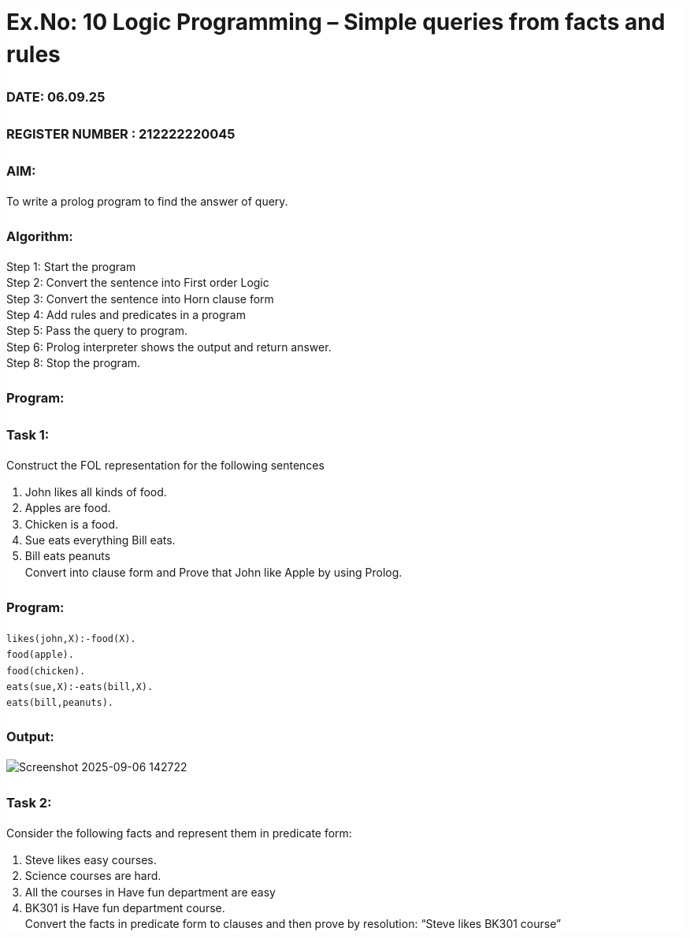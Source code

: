 # Ex.No: 10  Logic Programming –  Simple queries from facts and rules
### DATE: 06.09.25                                                                           
### REGISTER NUMBER : 212222220045
### AIM: 
To write a prolog program to find the answer of query. 
###  Algorithm:
 Step 1: Start the program <br> 
 Step 2: Convert the sentence into First order Logic  <br> 
 Step 3:  Convert the sentence into Horn clause form  <br> 
 Step 4: Add rules and predicates in a program   <br> 
 Step 5:  Pass the query to program. <br> 
 Step 6: Prolog interpreter shows the output and return answer. <br> 
 Step 8:  Stop the program.
### Program:
### Task 1:
Construct the FOL representation for the following sentences <br> 
1.	John likes all kinds of food.  <br> 
2.	Apples are food.  <br> 
3.	Chicken is a food.  <br> 
4.	Sue eats everything Bill eats. <br> 
5.	 Bill eats peanuts  <br> 
   Convert into clause form and Prove that John like Apple by using Prolog. <br> 
### Program:
```
likes(john,X):-food(X).
food(apple).
food(chicken).
eats(sue,X):-eats(bill,X).
eats(bill,peanuts).
```

### Output:
<img width="1920" height="1080" alt="Screenshot 2025-09-06 142722" src="https://github.com/user-attachments/assets/2db1f331-5e3e-425e-acf6-28012b78700f" />

### Task 2:
Consider the following facts and represent them in predicate form: <br>              
1.	Steve likes easy courses. <br> 
2.	Science courses are hard. <br> 
3. All the courses in Have fun department are easy <br> 
4. BK301 is Have fun department course.<br> 
Convert the facts in predicate form to clauses and then prove by resolution: “Steve likes BK301 course”<br> 
